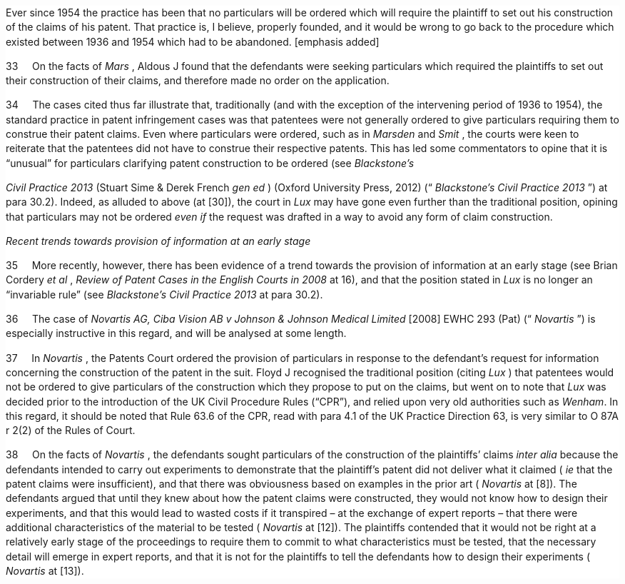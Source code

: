  Ever since 1954 the practice has been that no particulars will be ordered which will require the plaintiff to set out his construction of the claims of his patent. That practice is, I believe, properly founded, and it would be wrong to go back to the procedure which existed between 1936 and 1954 which had to be abandoned. [emphasis added] 

33     On the facts of _Mars_ , Aldous J found that the defendants were seeking particulars which required the plaintiffs to set out their construction of their claims, and therefore made no order on the application. 

34     The cases cited thus far illustrate that, traditionally (and with the exception of the intervening period of 1936 to 1954), the standard practice in patent infringement cases was that patentees were not generally ordered to give particulars requiring them to construe their patent claims. Even where particulars were ordered, such as in _Marsden_ and _Smit_ , the courts were keen to reiterate that the patentees did not have to construe their respective patents. This has led some commentators to opine that it is “unusual” for particulars clarifying patent construction to be ordered (see _Blackstone’s_ 


_Civil Practice 2013_ (Stuart Sime & Derek French _gen ed_ ) (Oxford University Press, 2012) (“ _Blackstone’s Civil Practice 2013_ ”) at para 30.2). Indeed, as alluded to above (at [30]), the court in _Lux_ may have gone even further than the traditional position, opining that particulars may not be ordered _even if_ the request was drafted in a way to avoid any form of claim construction. 

_Recent trends towards provision of information at an early stage_ 

35     More recently, however, there has been evidence of a trend towards the provision of information at an early stage (see Brian Cordery _et al_ , _Review of Patent Cases in the English Courts in 2008_ at 16), and that the position stated in _Lux_ is no longer an “invariable rule” (see _Blackstone’s Civil Practice 2013_ at para 30.2). 

36     The case of _Novartis AG, Ciba Vision AB v Johnson & Johnson Medical Limited_ [2008] EWHC 293 (Pat) (“ _Novartis_ ”) is especially instructive in this regard, and will be analysed at some length. 

37     In _Novartis_ , the Patents Court ordered the provision of particulars in response to the defendant’s request for information concerning the construction of the patent in the suit. Floyd J recognised the traditional position (citing _Lux_ ) that patentees would not be ordered to give particulars of the construction which they propose to put on the claims, but went on to note that _Lux_ was decided prior to the introduction of the UK Civil Procedure Rules (“CPR”), and relied upon very old authorities such as _Wenham_. In this regard, it should be noted that Rule 63.6 of the CPR, read with para 4.1 of the UK Practice Direction 63, is very similar to O 87A r 2(2) of the Rules of Court. 

38     On the facts of _Novartis_ , the defendants sought particulars of the construction of the plaintiffs’ claims _inter alia_ because the defendants intended to carry out experiments to demonstrate that the plaintiff’s patent did not deliver what it claimed ( _ie_ that the patent claims were insufficient), and that there was obviousness based on examples in the prior art ( _Novartis_ at [8]). The defendants argued that until they knew about how the patent claims were constructed, they would not know how to design their experiments, and that this would lead to wasted costs if it transpired – at the exchange of expert reports – that there were additional characteristics of the material to be tested ( _Novartis_ at [12]). The plaintiffs contended that it would not be right at a relatively early stage of the proceedings to require them to commit to what characteristics must be tested, that the necessary detail will emerge in expert reports, and that it is not for the plaintiffs to tell the defendants how to design their experiments ( _Novartis_ at [13]). 
